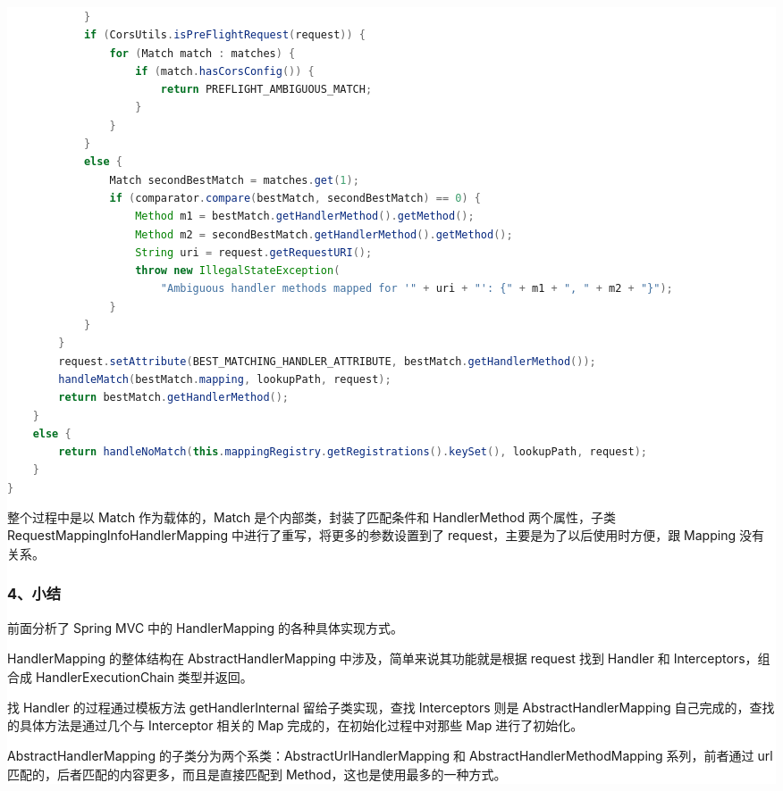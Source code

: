 ```java
            }
            if (CorsUtils.isPreFlightRequest(request)) {
                for (Match match : matches) {
                    if (match.hasCorsConfig()) {
                        return PREFLIGHT_AMBIGUOUS_MATCH;
                    }
                }
            }
            else {
                Match secondBestMatch = matches.get(1);
                if (comparator.compare(bestMatch, secondBestMatch) == 0) {
                    Method m1 = bestMatch.getHandlerMethod().getMethod();
                    Method m2 = secondBestMatch.getHandlerMethod().getMethod();
                    String uri = request.getRequestURI();
                    throw new IllegalStateException(
                        "Ambiguous handler methods mapped for '" + uri + "': {" + m1 + ", " + m2 + "}");
                }
            }
        }
        request.setAttribute(BEST_MATCHING_HANDLER_ATTRIBUTE, bestMatch.getHandlerMethod());
        handleMatch(bestMatch.mapping, lookupPath, request);
        return bestMatch.getHandlerMethod();
    }
    else {
        return handleNoMatch(this.mappingRegistry.getRegistrations().keySet(), lookupPath, request);
    }
}
```

整个过程中是以 Match 作为载体的，Match 是个内部类，封装了匹配条件和 HandlerMethod 两个属性，子类 RequestMappingInfoHandlerMapping 中进行了重写，将更多的参数设置到了 request，主要是为了以后使用时方便，跟 Mapping 没有关系。

### 4、小结

前面分析了 Spring MVC 中的 HandlerMapping 的各种具体实现方式。

HandlerMapping 的整体结构在 AbstractHandlerMapping 中涉及，简单来说其功能就是根据 request 找到 Handler 和 Interceptors，组合成 HandlerExecutionChain 类型并返回。

找 Handler 的过程通过模板方法 getHandlerInternal 留给子类实现，查找 Interceptors 则是 AbstractHandlerMapping 自己完成的，查找的具体方法是通过几个与 Interceptor 相关的 Map 完成的，在初始化过程中对那些 Map 进行了初始化。

AbstractHandlerMapping 的子类分为两个系类：AbstractUrlHandlerMapping 和 AbstractHandlerMethodMapping 系列，前者通过 url 匹配的，后者匹配的内容更多，而且是直接匹配到 Method，这也是使用最多的一种方式。
